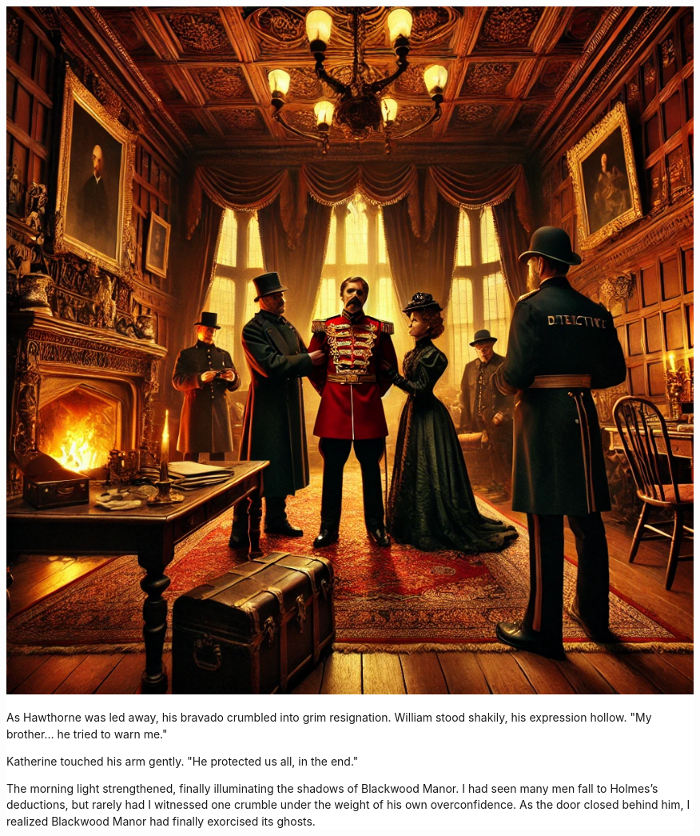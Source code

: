 ![Chapter 10 B](https://raw.githubusercontent.com/cranjesh/images-test/refs/heads/main/Chapter10B.webp)  

As Hawthorne was led away, his bravado crumbled into grim resignation. William stood shakily, his expression hollow. "My brother… he tried to warn me."  

Katherine touched his arm gently. "He protected us all, in the end."  

The morning light strengthened, finally illuminating the shadows of Blackwood Manor. I had seen many men fall to Holmes’s deductions, but rarely had I witnessed one crumble under the weight of his own overconfidence. As the door closed behind him, I realized Blackwood Manor had finally exorcised its ghosts. 
